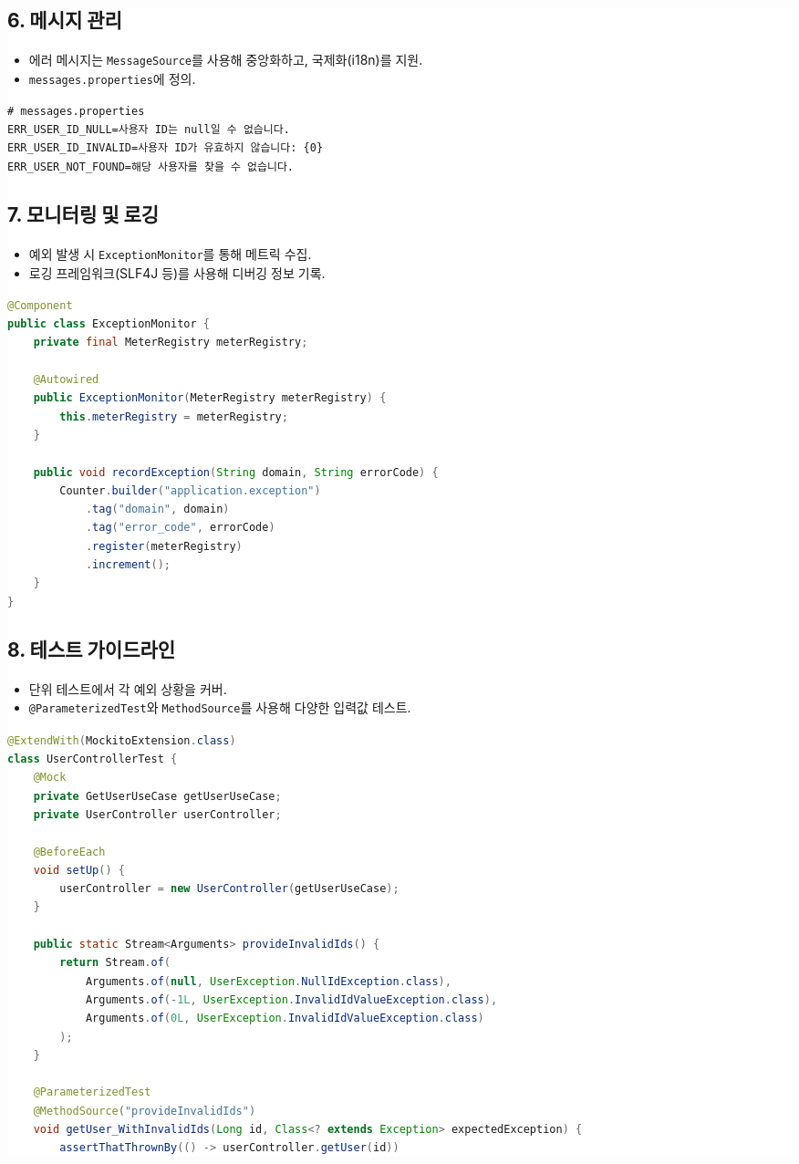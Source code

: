 ## 6. 메시지 관리
- 에러 메시지는 `MessageSource`를 사용해 중앙화하고, 국제화(i18n)를 지원.
- `messages.properties`에 정의.

```properties
# messages.properties
ERR_USER_ID_NULL=사용자 ID는 null일 수 없습니다.
ERR_USER_ID_INVALID=사용자 ID가 유효하지 않습니다: {0}
ERR_USER_NOT_FOUND=해당 사용자를 찾을 수 없습니다.
```

## 7. 모니터링 및 로깅
- 예외 발생 시 `ExceptionMonitor`를 통해 메트릭 수집.
- 로깅 프레임워크(SLF4J 등)를 사용해 디버깅 정보 기록.

```java
@Component
public class ExceptionMonitor {
    private final MeterRegistry meterRegistry;

    @Autowired
    public ExceptionMonitor(MeterRegistry meterRegistry) {
        this.meterRegistry = meterRegistry;
    }

    public void recordException(String domain, String errorCode) {
        Counter.builder("application.exception")
            .tag("domain", domain)
            .tag("error_code", errorCode)
            .register(meterRegistry)
            .increment();
    }
}
```

## 8. 테스트 가이드라인
- 단위 테스트에서 각 예외 상황을 커버.
- `@ParameterizedTest`와 `MethodSource`를 사용해 다양한 입력값 테스트.

```java
@ExtendWith(MockitoExtension.class)
class UserControllerTest {
    @Mock
    private GetUserUseCase getUserUseCase;
    private UserController userController;

    @BeforeEach
    void setUp() {
        userController = new UserController(getUserUseCase);
    }

    public static Stream<Arguments> provideInvalidIds() {
        return Stream.of(
            Arguments.of(null, UserException.NullIdException.class),
            Arguments.of(-1L, UserException.InvalidIdValueException.class),
            Arguments.of(0L, UserException.InvalidIdValueException.class)
        );
    }

    @ParameterizedTest
    @MethodSource("provideInvalidIds")
    void getUser_WithInvalidIds(Long id, Class<? extends Exception> expectedException) {
        assertThatThrownBy(() -> userController.getUser(id))
```